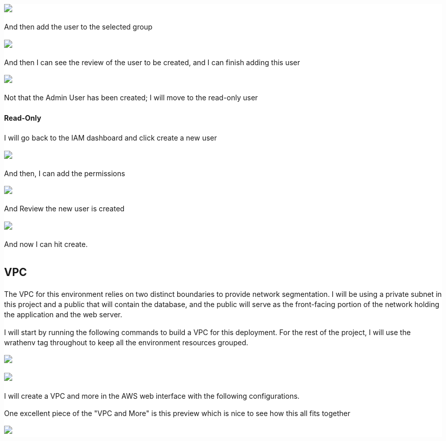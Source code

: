 ![](/images/awsgradproj/image5.png)

And then add the user to the selected group

![](/images/awsgradproj/image6.png)

And then I can see the review of the user to be created, and I can
finish adding this user

![](/images/awsgradproj/image7.png)

Not that the Admin User has been created; I will move to the read-only
user

#### Read-Only

I will go back to the IAM dashboard and click create a new user

![](/images/awsgradproj/image8.png)

And then, I can add the permissions

![](/images/awsgradproj/image9.png)

And Review the new user is created

![](/images/awsgradproj/image10.png)

And now I can hit create.



## VPC

The VPC for this environment relies on two distinct boundaries to
provide network segmentation. I will be using a private subnet in this
project and a public that will contain the database, and the public will
serve as the front-facing portion of the network holding the application
and the web server.

I will start by running the following commands to build a VPC for this
deployment. For the rest of the project, I will use the wrathenv tag
throughout to keep all the environment resources grouped.

![](/images/awsgradproj/image11.JPG)

![](/images/awsgradproj/image12.JPG)

I will create a VPC and more in the AWS web interface with the following
configurations.

One excellent piece of the \"VPC and More\" is this preview which is
nice to see how this all fits together

![](/images/awsgradproj/image13.JPG)
